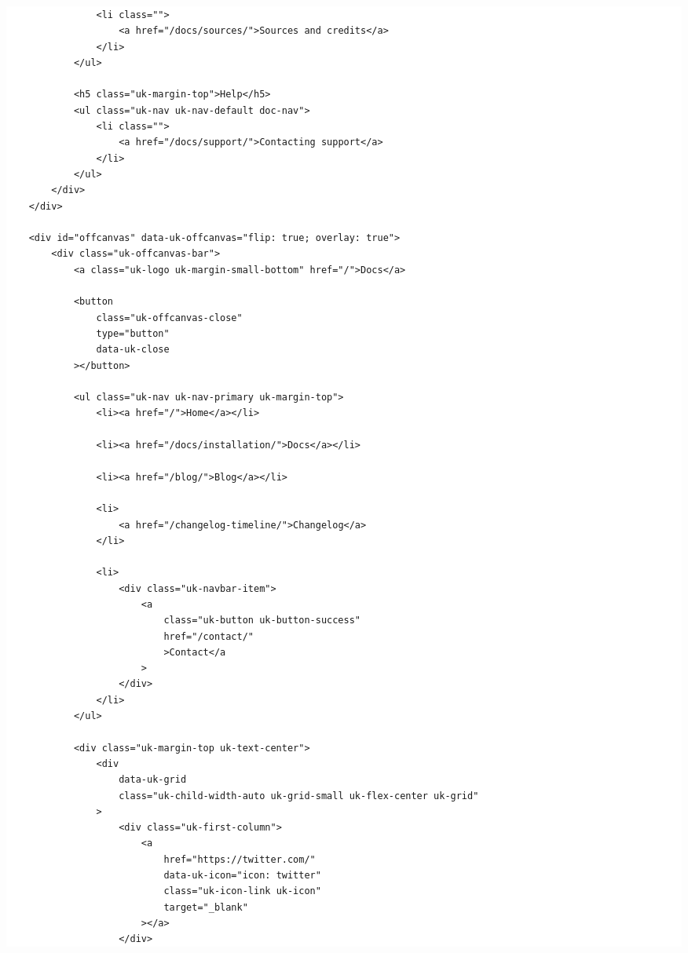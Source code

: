                     <li class="">
                        <a href="/docs/sources/">Sources and credits</a>
                    </li>
                </ul>

                <h5 class="uk-margin-top">Help</h5>
                <ul class="uk-nav uk-nav-default doc-nav">
                    <li class="">
                        <a href="/docs/support/">Contacting support</a>
                    </li>
                </ul>
            </div>
        </div>

        <div id="offcanvas" data-uk-offcanvas="flip: true; overlay: true">
            <div class="uk-offcanvas-bar">
                <a class="uk-logo uk-margin-small-bottom" href="/">Docs</a>

                <button
                    class="uk-offcanvas-close"
                    type="button"
                    data-uk-close
                ></button>

                <ul class="uk-nav uk-nav-primary uk-margin-top">
                    <li><a href="/">Home</a></li>

                    <li><a href="/docs/installation/">Docs</a></li>

                    <li><a href="/blog/">Blog</a></li>

                    <li>
                        <a href="/changelog-timeline/">Changelog</a>
                    </li>

                    <li>
                        <div class="uk-navbar-item">
                            <a
                                class="uk-button uk-button-success"
                                href="/contact/"
                                >Contact</a
                            >
                        </div>
                    </li>
                </ul>

                <div class="uk-margin-top uk-text-center">
                    <div
                        data-uk-grid
                        class="uk-child-width-auto uk-grid-small uk-flex-center uk-grid"
                    >
                        <div class="uk-first-column">
                            <a
                                href="https://twitter.com/"
                                data-uk-icon="icon: twitter"
                                class="uk-icon-link uk-icon"
                                target="_blank"
                            ></a>
                        </div>
